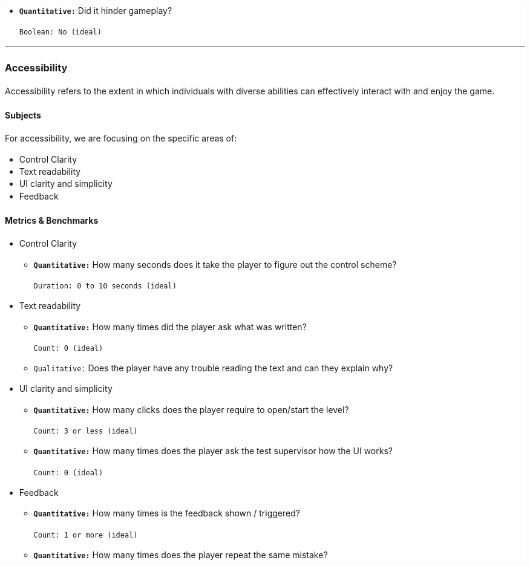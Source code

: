   - **`Quantitative:`** Did it hinder gameplay?

    ```text
    Boolean: No (ideal)
    ```

---

### Accessibility

Accessibility refers to the extent in which individuals with diverse abilities can effectively interact with and enjoy the game.

#### Subjects

For accessibility, we are focusing on the specific areas of:

- Control Clarity
- Text readability
- UI clarity and simplicity
- Feedback

#### Metrics & Benchmarks

- Control Clarity

  - **`Quantitative:`** How many seconds does it take the player to figure out the control scheme?

    ```text
    Duration: 0 to 10 seconds (ideal)
    ```
- Text readability

  - **`Quantitative:`** How many times did the player ask what was written?

    ```text
    Count: 0 (ideal)
    ```
  - `Qualitative:` Does the player have any trouble reading the text and can they explain why?
- UI clarity and simplicity

  - **`Quantitative:`** How many clicks does the player require to open/start the level?

    ```text
    Count: 3 or less (ideal)
    ```
  - **`Quantitative:`** How many times does the player ask the test supervisor how the UI works?

    ```text
    Count: 0 (ideal)
    ```
- Feedback

  - **`Quantitative:`** How many times is the feedback shown / triggered?

    ```text
    Count: 1 or more (ideal)
    ```
  - **`Quantitative:`** How many times does the player repeat the same mistake?
